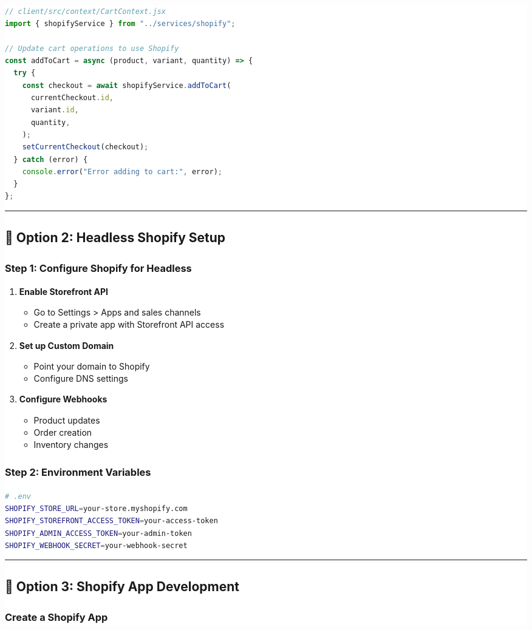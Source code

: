 ```javascript
// client/src/context/CartContext.jsx
import { shopifyService } from "../services/shopify";

// Update cart operations to use Shopify
const addToCart = async (product, variant, quantity) => {
  try {
    const checkout = await shopifyService.addToCart(
      currentCheckout.id,
      variant.id,
      quantity,
    );
    setCurrentCheckout(checkout);
  } catch (error) {
    console.error("Error adding to cart:", error);
  }
};
```

---

## 🔧 Option 2: Headless Shopify Setup

### **Step 1: Configure Shopify for Headless**

1. **Enable Storefront API**
   - Go to Settings > Apps and sales channels
   - Create a private app with Storefront API access

2. **Set up Custom Domain**
   - Point your domain to Shopify
   - Configure DNS settings

3. **Configure Webhooks**
   - Product updates
   - Order creation
   - Inventory changes

### **Step 2: Environment Variables**

```bash
# .env
SHOPIFY_STORE_URL=your-store.myshopify.com
SHOPIFY_STOREFRONT_ACCESS_TOKEN=your-access-token
SHOPIFY_ADMIN_ACCESS_TOKEN=your-admin-token
SHOPIFY_WEBHOOK_SECRET=your-webhook-secret
```

---

## 📱 Option 3: Shopify App Development

### **Create a Shopify App**
